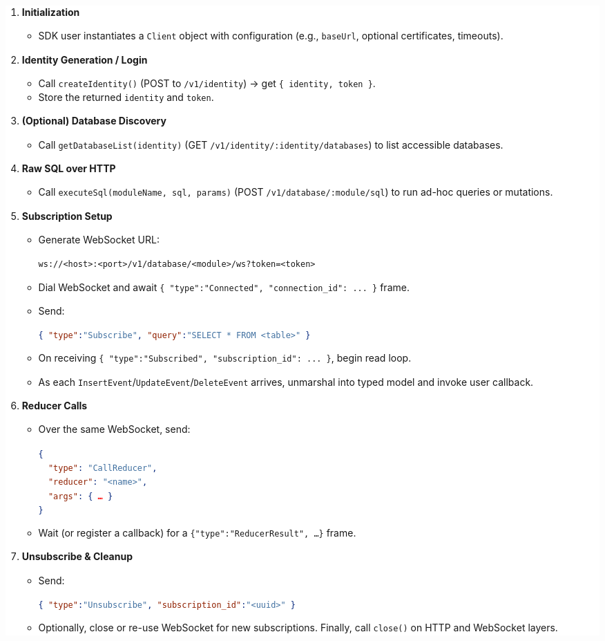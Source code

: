 1. **Initialization**

    * SDK user instantiates a `Client` object with configuration (e.g., `baseUrl`, optional certificates, timeouts).

2. **Identity Generation / Login**

    * Call `createIdentity()` (POST to `/v1/identity`) → get `{ identity, token }`.
    * Store the returned `identity` and `token`.

3. **(Optional) Database Discovery**

    * Call `getDatabaseList(identity)` (GET `/v1/identity/:identity/databases`) to list accessible databases.

4. **Raw SQL over HTTP**

    * Call `executeSql(moduleName, sql, params)` (POST `/v1/database/:module/sql`) to run ad-hoc queries or mutations.

5. **Subscription Setup**

    * Generate WebSocket URL:

      ```
      ws://<host>:<port>/v1/database/<module>/ws?token=<token>
      ```
    * Dial WebSocket and await `{ "type":"Connected", "connection_id": ... }` frame.
    * Send:

      ```json
      { "type":"Subscribe", "query":"SELECT * FROM <table>" }
      ```
    * On receiving `{ "type":"Subscribed", "subscription_id": ... }`, begin read loop.
    * As each `InsertEvent`/`UpdateEvent`/`DeleteEvent` arrives, unmarshal into typed model and invoke user callback.

6. **Reducer Calls**

    * Over the same WebSocket, send:

      ```json
      {
        "type": "CallReducer",
        "reducer": "<name>",
        "args": { … }
      }
      ```
    * Wait (or register a callback) for a `{"type":"ReducerResult", …}` frame.

7. **Unsubscribe & Cleanup**

    * Send:

      ```json
      { "type":"Unsubscribe", "subscription_id":"<uuid>" }
      ```
    * Optionally, close or re-use WebSocket for new subscriptions. Finally, call `close()` on HTTP and WebSocket layers.
